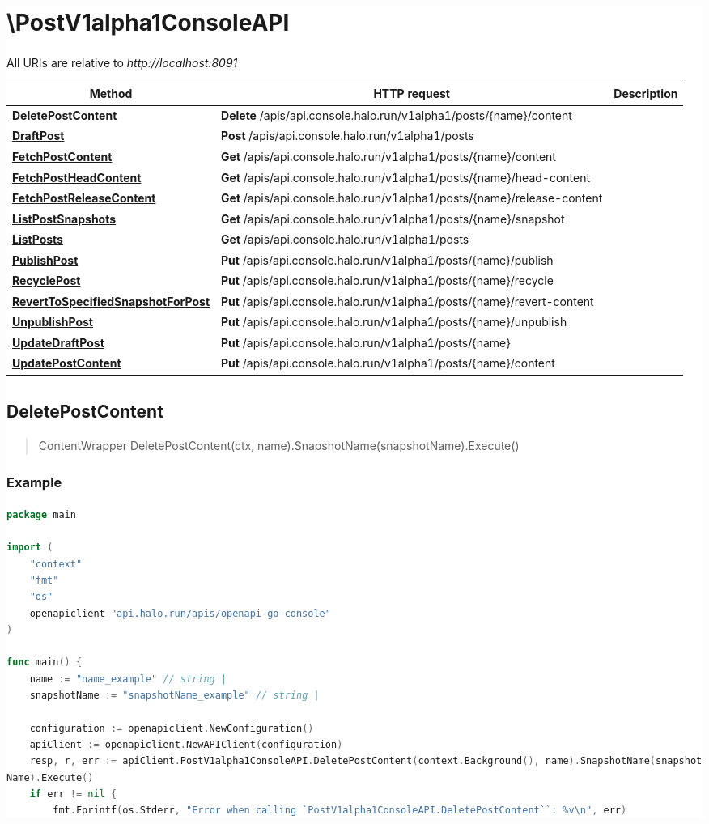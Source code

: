 # \PostV1alpha1ConsoleAPI

All URIs are relative to *http://localhost:8091*

Method | HTTP request | Description
------------- | ------------- | -------------
[**DeletePostContent**](PostV1alpha1ConsoleAPI.md#DeletePostContent) | **Delete** /apis/api.console.halo.run/v1alpha1/posts/{name}/content | 
[**DraftPost**](PostV1alpha1ConsoleAPI.md#DraftPost) | **Post** /apis/api.console.halo.run/v1alpha1/posts | 
[**FetchPostContent**](PostV1alpha1ConsoleAPI.md#FetchPostContent) | **Get** /apis/api.console.halo.run/v1alpha1/posts/{name}/content | 
[**FetchPostHeadContent**](PostV1alpha1ConsoleAPI.md#FetchPostHeadContent) | **Get** /apis/api.console.halo.run/v1alpha1/posts/{name}/head-content | 
[**FetchPostReleaseContent**](PostV1alpha1ConsoleAPI.md#FetchPostReleaseContent) | **Get** /apis/api.console.halo.run/v1alpha1/posts/{name}/release-content | 
[**ListPostSnapshots**](PostV1alpha1ConsoleAPI.md#ListPostSnapshots) | **Get** /apis/api.console.halo.run/v1alpha1/posts/{name}/snapshot | 
[**ListPosts**](PostV1alpha1ConsoleAPI.md#ListPosts) | **Get** /apis/api.console.halo.run/v1alpha1/posts | 
[**PublishPost**](PostV1alpha1ConsoleAPI.md#PublishPost) | **Put** /apis/api.console.halo.run/v1alpha1/posts/{name}/publish | 
[**RecyclePost**](PostV1alpha1ConsoleAPI.md#RecyclePost) | **Put** /apis/api.console.halo.run/v1alpha1/posts/{name}/recycle | 
[**RevertToSpecifiedSnapshotForPost**](PostV1alpha1ConsoleAPI.md#RevertToSpecifiedSnapshotForPost) | **Put** /apis/api.console.halo.run/v1alpha1/posts/{name}/revert-content | 
[**UnpublishPost**](PostV1alpha1ConsoleAPI.md#UnpublishPost) | **Put** /apis/api.console.halo.run/v1alpha1/posts/{name}/unpublish | 
[**UpdateDraftPost**](PostV1alpha1ConsoleAPI.md#UpdateDraftPost) | **Put** /apis/api.console.halo.run/v1alpha1/posts/{name} | 
[**UpdatePostContent**](PostV1alpha1ConsoleAPI.md#UpdatePostContent) | **Put** /apis/api.console.halo.run/v1alpha1/posts/{name}/content | 



## DeletePostContent

> ContentWrapper DeletePostContent(ctx, name).SnapshotName(snapshotName).Execute()





### Example

```go
package main

import (
	"context"
	"fmt"
	"os"
	openapiclient "api.halo.run/apis/openapi-go-console"
)

func main() {
	name := "name_example" // string | 
	snapshotName := "snapshotName_example" // string | 

	configuration := openapiclient.NewConfiguration()
	apiClient := openapiclient.NewAPIClient(configuration)
	resp, r, err := apiClient.PostV1alpha1ConsoleAPI.DeletePostContent(context.Background(), name).SnapshotName(snapshotName).Execute()
	if err != nil {
		fmt.Fprintf(os.Stderr, "Error when calling `PostV1alpha1ConsoleAPI.DeletePostContent``: %v\n", err)
```